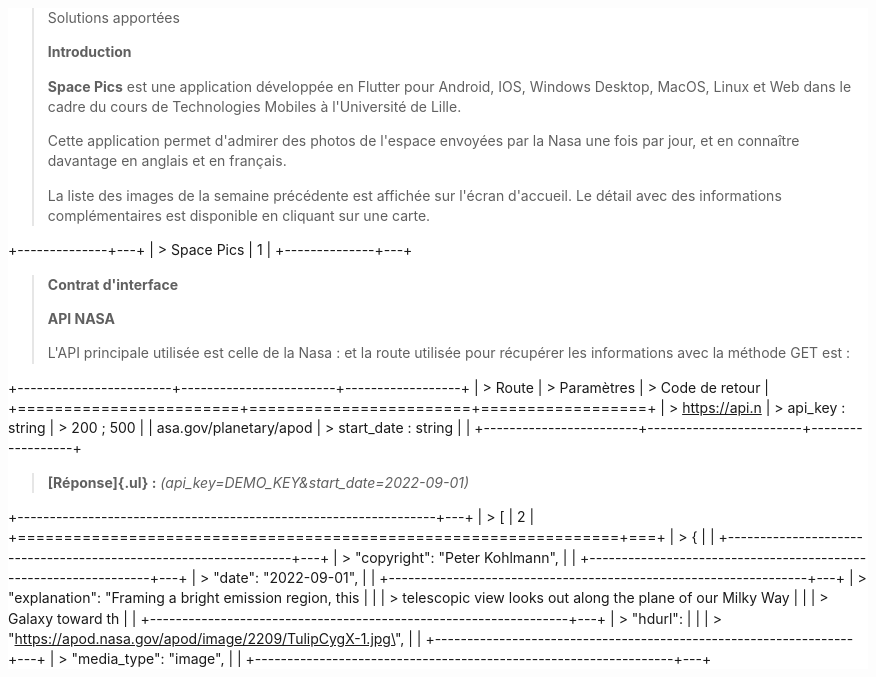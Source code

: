 >
> Solutions apportées
>
> **Introduction**
>
> **Space Pics** est une application développée en Flutter pour Android,
> IOS, Windows Desktop, MacOS, Linux et Web dans le cadre du cours de
> Technologies Mobiles à l'Université de Lille.
>
> Cette application permet d'admirer des photos de l'espace envoyées par
> la Nasa une fois par jour, et en connaître davantage en anglais et en
> français.
>
> La liste des images de la semaine précédente est affichée sur l'écran
> d'accueil. Le détail avec des informations complémentaires est
> disponible en cliquant sur une carte.

+--------------+---+
| > Space Pics | 1 |
+--------------+---+

> **Contrat d'interface**
>
> **API NASA**
>
> L'API principale utilisée est celle de la Nasa : et la route utilisée
> pour récupérer les informations avec la méthode GET est :

+------------------------+------------------------+------------------+
| > Route                | > Paramètres           | > Code de retour |
+========================+========================+==================+
| > https://api.n        | > api_key : string     | > 200 ; 500      |
| asa.gov/planetary/apod | > start_date : string  |                  |
+------------------------+------------------------+------------------+

> **[Réponse]{.ul} :** *(api_key=DEMO_KEY&start_date=2022-09-01)*

+-----------------------------------------------------------------+---+
| > \[                                                            | 2 |
+=================================================================+===+
| > {                                                             |   |
+-----------------------------------------------------------------+---+
| > \"copyright\": \"Peter Kohlmann\",                            |   |
+-----------------------------------------------------------------+---+
| > \"date\": \"2022-09-01\",                                     |   |
+-----------------------------------------------------------------+---+
| > \"explanation\": \"Framing a bright emission region, this     |   |
| > telescopic view looks out along the plane of our Milky Way    |   |
| > Galaxy toward th                                              |   |
+-----------------------------------------------------------------+---+
| > \"hdurl\":                                                    |   |
| > \"https://apod.nasa.gov/apod/image/2209/TulipCygX-1.jpg\",    |   |
+-----------------------------------------------------------------+---+
| > \"media_type\": \"image\",                                    |   |
+-----------------------------------------------------------------+---+